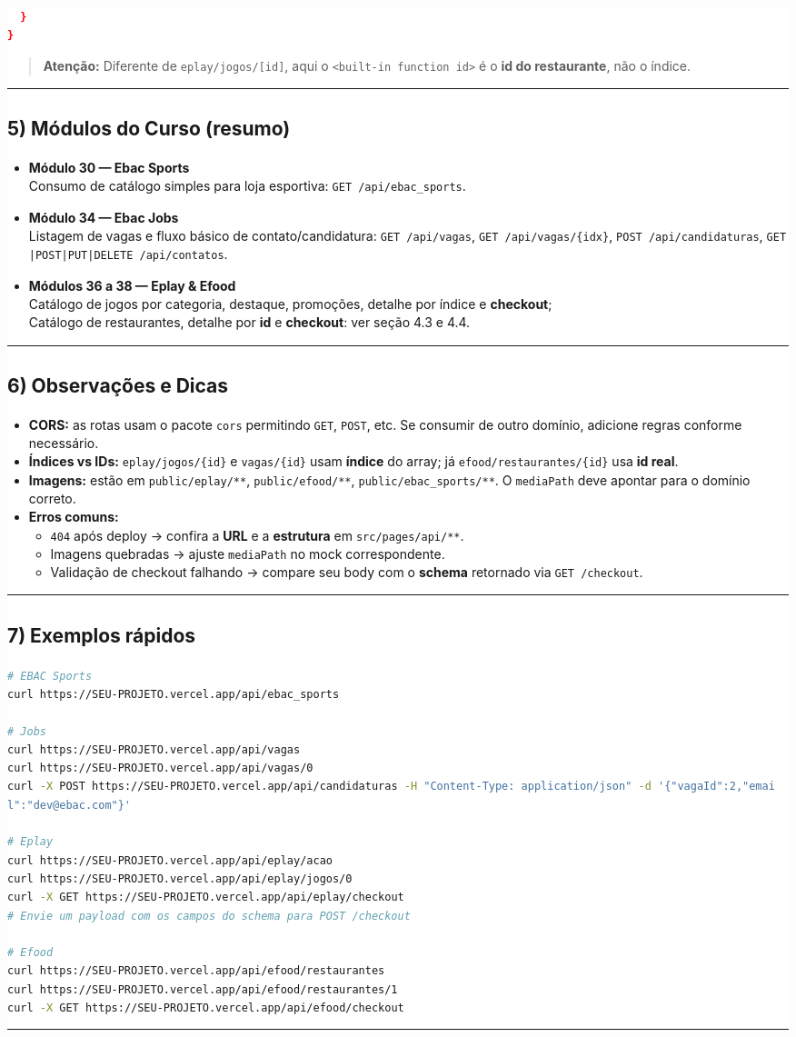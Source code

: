 ```json
  }
}
```

> **Atenção:** Diferente de `eplay/jogos/[id]`, aqui o `<built-in function id>` é o **id do restaurante**, não o índice.

---

## 5) Módulos do Curso (resumo)

- **Módulo 30 — Ebac Sports**  
  Consumo de catálogo simples para loja esportiva: `GET /api/ebac_sports`.

- **Módulo 34 — Ebac Jobs**  
  Listagem de vagas e fluxo básico de contato/candidatura: `GET /api/vagas`, `GET /api/vagas/{idx}`, `POST /api/candidaturas`, `GET|POST|PUT|DELETE /api/contatos`.

- **Módulos 36 a 38 — Eplay & Efood**  
  Catálogo de jogos por categoria, destaque, promoções, detalhe por índice e **checkout**;  
  Catálogo de restaurantes, detalhe por **id** e **checkout**: ver seção 4.3 e 4.4.

---

## 6) Observações e Dicas

- **CORS:** as rotas usam o pacote `cors` permitindo `GET`, `POST`, etc. Se consumir de outro domínio, adicione regras conforme necessário.
- **Índices vs IDs:** `eplay/jogos/{id}` e `vagas/{id}` usam **índice** do array; já `efood/restaurantes/{id}` usa **id real**.
- **Imagens:** estão em `public/eplay/**`, `public/efood/**`, `public/ebac_sports/**`. O `mediaPath` deve apontar para o domínio correto.
- **Erros comuns:**
  - `404` após deploy → confira a **URL** e a **estrutura** em `src/pages/api/**`.
  - Imagens quebradas → ajuste `mediaPath` no mock correspondente.
  - Validação de checkout falhando → compare seu body com o **schema** retornado via `GET /checkout`.

---

## 7) Exemplos rápidos

```bash
# EBAC Sports
curl https://SEU-PROJETO.vercel.app/api/ebac_sports

# Jobs
curl https://SEU-PROJETO.vercel.app/api/vagas
curl https://SEU-PROJETO.vercel.app/api/vagas/0
curl -X POST https://SEU-PROJETO.vercel.app/api/candidaturas -H "Content-Type: application/json" -d '{"vagaId":2,"email":"dev@ebac.com"}'

# Eplay
curl https://SEU-PROJETO.vercel.app/api/eplay/acao
curl https://SEU-PROJETO.vercel.app/api/eplay/jogos/0
curl -X GET https://SEU-PROJETO.vercel.app/api/eplay/checkout
# Envie um payload com os campos do schema para POST /checkout

# Efood
curl https://SEU-PROJETO.vercel.app/api/efood/restaurantes
curl https://SEU-PROJETO.vercel.app/api/efood/restaurantes/1
curl -X GET https://SEU-PROJETO.vercel.app/api/efood/checkout
```

---
